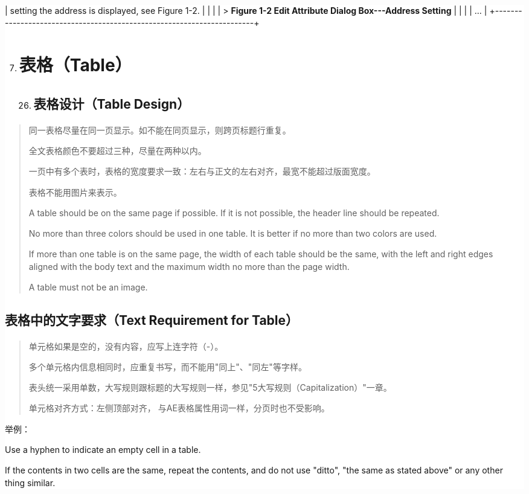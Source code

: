 |     setting the address is displayed, see Figure 1-2.                 |
|                                                                       |
| > **Figure 1-2 Edit Attribute Dialog Box---Address Setting**          |
|                                                                       |
| ...                                                                   |
+-----------------------------------------------------------------------+

7.  表格（Table）
    =============

    26. 表格设计（Table Design）
        ------------------------

> 同一表格尽量在同一页显示。如不能在同页显示，则跨页标题行重复。
>
> 全文表格颜色不要超过三种，尽量在两种以内。
>
> 一页中有多个表时，表格的宽度要求一致：左右与正文的左右对齐，最宽不能超过版面宽度。
>
> 表格不能用图片来表示。
>
> A table should be on the same page if possible. If it is not possible,
> the header line should be repeated.
>
> No more than three colors should be used in one table. It is better if
> no more than two colors are used.
>
> If more than one table is on the same page, the width of each table
> should be the same, with the left and right edges aligned with the
> body text and the maximum width no more than the page width.
>
> A table must not be an image.

表格中的文字要求（Text Requirement for Table）
----------------------------------------------

> 单元格如果是空的，没有内容，应写上连字符（-）。
>
> 多个单元格内信息相同时，应重复书写，而不能用"同上"、"同左"等字样。
>
> 表头统一采用单数，大写规则跟标题的大写规则一样，参见"5大写规则（Capitalization）"一章。
>
> 单元格对齐方式：左侧顶部对齐，
> 与AE表格属性用词一样，分页时也不受影响。

举例：

Use a hyphen to indicate an empty cell in a table.

If the contents in two cells are the same, repeat the contents, and do
not use "ditto", "the same as stated above" or any other thing similar.
